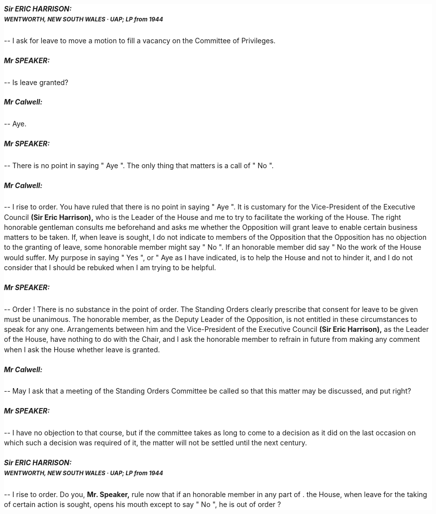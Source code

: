 ##### Sir ERIC HARRISON:<br><small class="text-muted">WENTWORTH, NEW SOUTH WALES &middot; UAP; LP from 1944</small>

-- I ask for leave to move a motion to fill a vacancy on the Committee of Privileges. 

##### Mr SPEAKER:

-- Is leave granted? 

##### Mr Calwell:

-- Aye. 

##### Mr SPEAKER:

-- There is no point in saying " Aye ". The only thing that matters is a call of " No ". 

##### Mr Calwell:

-- I rise to order. You have ruled that there is no point in saying " Aye ". It is customary for the Vice-President of the Executive Council  **(Sir Eric Harrison),**  who is the Leader of the House and me to try to facilitate the working of the House. The right honorable gentleman consults me beforehand and asks me whether the Opposition will grant leave to enable certain business matters to be taken. If, when leave is sought, I do not indicate to members of the Opposition that the Opposition has no objection to the granting of leave, some honorable member might say " No ". If an honorable member did say " No the work of the House would suffer. My purpose in saying " Yes ", or " Aye as I have indicated, is to help the House and not to hinder it, and I do not consider that I should be rebuked when I am trying to be helpful. 

##### Mr SPEAKER:

-- Order ! There is no substance in the point of order. The Standing Orders clearly prescribe that consent for leave to be given must be unanimous. The honorable member, as the  Deputy  Leader of the Opposition, is not entitled in these circumstances to speak for any one. Arrangements between him and the Vice-President of the Executive Council  **(Sir Eric Harrison),**  as the Leader of the House, have nothing to do with the Chair, and I ask the honorable member to refrain in future from making any comment when I ask the House whether leave is granted. 

##### Mr Calwell:

-- May I ask that a meeting of the Standing Orders Committee be called so that this matter may be discussed, and put right? 

##### Mr SPEAKER:

-- I have no objection to that course, but if the committee takes as long to come to a decision as it did on the last occasion on which such a decision was required of it, the matter will not be settled until the next century. 

##### Sir ERIC HARRISON:<br><small class="text-muted">WENTWORTH, NEW SOUTH WALES &middot; UAP; LP from 1944</small>

-- I rise to order. Do you,  **Mr. Speaker,**  rule now that if an honorable member in any part of . the House, when leave for the taking of certain action is sought, opens his mouth except to say " No ", he is out of order ? 
